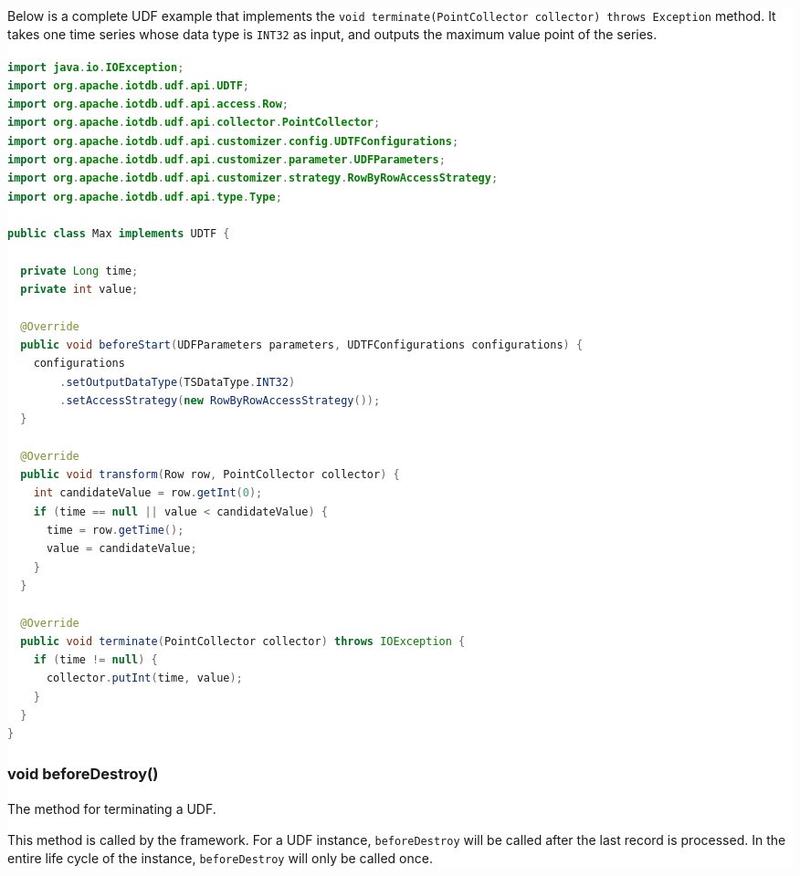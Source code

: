 Below is a complete UDF example that implements the `void terminate(PointCollector collector) throws Exception` method. It takes one time series whose data type is `INT32` as input, and outputs the maximum value point of the series.

```java
import java.io.IOException;
import org.apache.iotdb.udf.api.UDTF;
import org.apache.iotdb.udf.api.access.Row;
import org.apache.iotdb.udf.api.collector.PointCollector;
import org.apache.iotdb.udf.api.customizer.config.UDTFConfigurations;
import org.apache.iotdb.udf.api.customizer.parameter.UDFParameters;
import org.apache.iotdb.udf.api.customizer.strategy.RowByRowAccessStrategy;
import org.apache.iotdb.udf.api.type.Type;

public class Max implements UDTF {

  private Long time;
  private int value;

  @Override
  public void beforeStart(UDFParameters parameters, UDTFConfigurations configurations) {
    configurations
        .setOutputDataType(TSDataType.INT32)
        .setAccessStrategy(new RowByRowAccessStrategy());
  }

  @Override
  public void transform(Row row, PointCollector collector) {
    int candidateValue = row.getInt(0);
    if (time == null || value < candidateValue) {
      time = row.getTime();
      value = candidateValue;
    }
  }

  @Override
  public void terminate(PointCollector collector) throws IOException {
    if (time != null) {
      collector.putInt(time, value);
    }
  }
}
```



### void beforeDestroy() 

The method for terminating a UDF.

This method is called by the framework. For a UDF instance, `beforeDestroy` will be called after the last record is processed. In the entire life cycle of the instance, `beforeDestroy` will only be called once.

